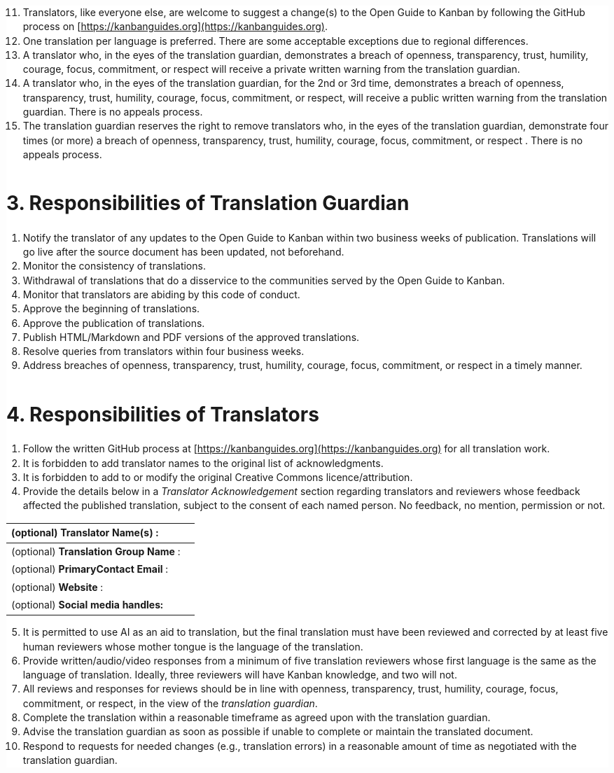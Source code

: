 11. Translators, like everyone else, are welcome to suggest a change(s) to the Open Guide to Kanban by following the GitHub process on [https://kanbanguides.org](https://kanbanguides.org).
12. One translation per language is preferred. There are some acceptable exceptions due to regional differences.
13. A translator who, in the eyes of the translation guardian, demonstrates a breach of openness, transparency, trust, humility, courage, focus, commitment, or respect will receive a private written warning from the translation guardian.
14. A translator who, in the eyes of the translation guardian, for the 2nd or 3rd time, demonstrates a breach of openness, transparency, trust, humility, courage, focus, commitment, or respect, will receive a public written warning from the translation guardian. There is no appeals process.
15. The translation guardian reserves the right to remove translators who, in the eyes of the translation guardian, demonstrate four times (or more) a breach of openness, transparency, trust, humility, courage, focus, commitment, or respect . There is no appeals process.

# 3\. Responsibilities of Translation Guardian

1. Notify the translator of any updates to the Open Guide to Kanban within two business weeks of publication. Translations will go live after the source document has been updated, not beforehand.
2. Monitor the consistency of translations.
3. Withdrawal of translations that do a disservice to the communities served by the Open Guide to Kanban.
4. Monitor that translators are abiding by this code of conduct.
5. Approve the beginning of translations.
6. Approve the publication of translations.
7. Publish HTML/Markdown and PDF versions of the approved translations.
8. Resolve queries from translators within four business weeks.
9. Address breaches of openness, transparency, trust, humility, courage, focus, commitment, or respect in a timely manner.

# 4\. Responsibilities of Translators

1. Follow the written GitHub process at [https://kanbanguides.org](https://kanbanguides.org) for all translation work.
2. It is forbidden to add translator names to the original list of acknowledgments.
3. It is forbidden to add to or modify the original Creative Commons licence/attribution.
4. Provide the details below in a _Translator Acknowledgement_ section regarding translators and reviewers whose feedback affected the published translation, subject to the consent of each named person. No feedback, no mention, permission or not.

| (optional) Translator Name(s) :             |     |
| :------------------------------------------ | :-- |
| (optional) **Translation Group Name** :     |     |
| (optional) **Primary** ​**Contact Email** : |     |
| (optional) ​​​**Website** :                 |     |
| (optional) **Social media handles:**        |     |

5. It is permitted to use AI as an aid to translation, but the final translation must have been reviewed and corrected by at least five human reviewers whose mother tongue is the language of the translation.
6. Provide written/audio/video responses from a minimum of five translation reviewers whose first language is the same as the language of translation. Ideally, three reviewers will have Kanban knowledge, and two will not.
7. All reviews and responses for reviews should be in line with openness, transparency, trust, humility, courage, focus, commitment, or respect, in the view of the _translation guardian_.
8. Complete the translation within a reasonable timeframe as agreed upon with the translation guardian.
9. Advise the translation guardian as soon as possible if unable to complete or maintain the translated document.
10. Respond to requests for needed changes (e.g., translation errors) in a reasonable amount of time as negotiated with the translation guardian.
